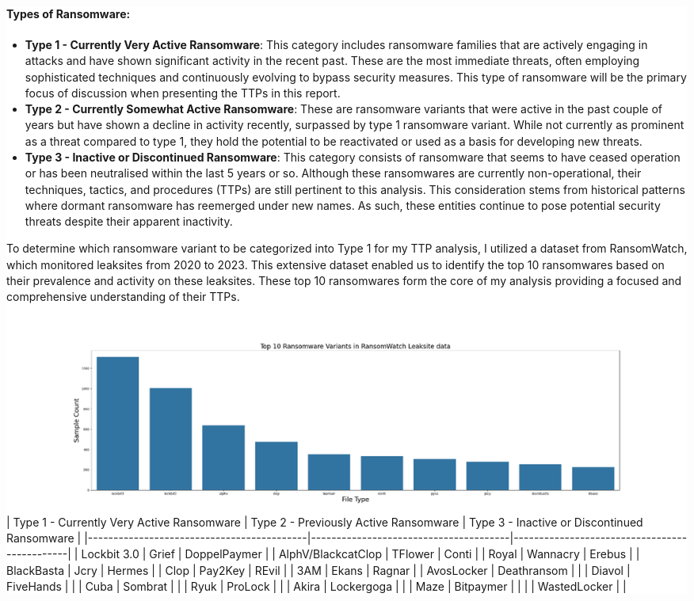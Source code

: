 #### Types of Ransomware:

- **Type 1 - Currently Very Active Ransomware**: This category includes ransomware families that are actively engaging in attacks and have shown significant activity in the recent past. These are the most immediate threats, often employing sophisticated techniques and continuously evolving to bypass security measures. This type of ransomware will be the primary focus of discussion when presenting the TTPs in this report.
- **Type 2 - Currently Somewhat Active Ransomware**: These are ransomware variants that were active in the past couple of years but have shown a decline in activity recently, surpassed by type 1 ransomware variant. While not currently as prominent as a threat compared to type 1, they hold the potential to be reactivated or used as a basis for developing new threats.
- **Type 3 - Inactive or Discontinued Ransomware**: This category consists of ransomware that seems to have ceased operation or has been neutralised within the last 5 years or so. Although these ransomwares are currently non-operational, their techniques, tactics, and procedures (TTPs) are still pertinent to this analysis. This consideration stems from historical patterns where dormant ransomware has reemerged under new names. As such, these entities continue to pose potential security threats despite their apparent inactivity.

To determine which ransomware variant to be categorized into Type 1 for my TTP analysis, I utilized a dataset from RansomWatch, which monitored leaksites from 2020 to 2023. This extensive dataset enabled us to identify the top 10 ransomwares based on their prevalence and activity on these leaksites. These top 10 ransomwares form the core of my analysis providing a focused and comprehensive understanding of their TTPs.
##
![Analysis](/Img/Picture2.png)
| Type 1 - Currently Very Active Ransomware | Type 2 - Previously Active Ransomware | Type 3 - Inactive or Discontinued Ransomware |
|-------------------------------------------|---------------------------------------|----------------------------------------------|
| Lockbit 3.0                               | Grief                                 | DoppelPaymer                                |
| AlphV/BlackcatClop                        | TFlower                               | Conti                                       |
| Royal                                     | Wannacry                              | Erebus                                      |
| BlackBasta                                | Jcry                                  | Hermes                                      |
| Clop                                      | Pay2Key                               | REvil                                       |
| 3AM                                       | Ekans                                 | Ragnar                                      |
| AvosLocker                                | Deathransom                           |                                              |
| Diavol                                    | FiveHands                             |                                              |
| Cuba                                      | Sombrat                               |                                              |
| Ryuk                                      | ProLock                               |                                              |
| Akira                                     | Lockergoga                            |                                              |
| Maze                                      | Bitpaymer                             |                                              |
|                                           | WastedLocker                          |                                              |
